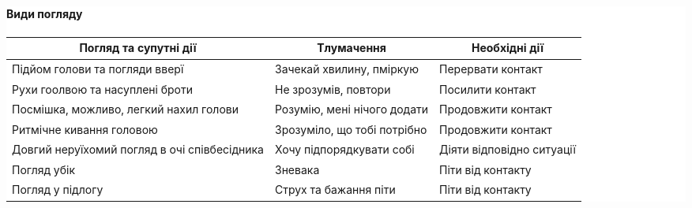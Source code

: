 #### Види погляду

| Погляд та супутні дії                        | Тлумачення                  | Необхідні дії             |
|----------------------------------------------|-----------------------------|---------------------------|
| Підйом голови та погляди вверї               | Зачекай хвилину, пміркую    | Перервати контакт         |
| Рухи гоолвою та насуплені броти              | Не зрозумів, повтори        | Посилити контакт          |
| Посмішка, можливо, легкий нахил голови       | Розумію, мені нічого додати | Продовжити контакт        |
| Ритмічне кивання головою                     | Зрозуміло, що тобі потрібно | Продовжити контакт        |
| Довгий неруїхомий погляд в очі співбесідника | Хочу підпорядкувати собі    | Діяти відповідно ситуації |
| Погляд убік                                  | Зневака                     | Піти від контакту         |
| Погляд у підлогу                             | Струх та бажання піти       | Піти від контакту         |
